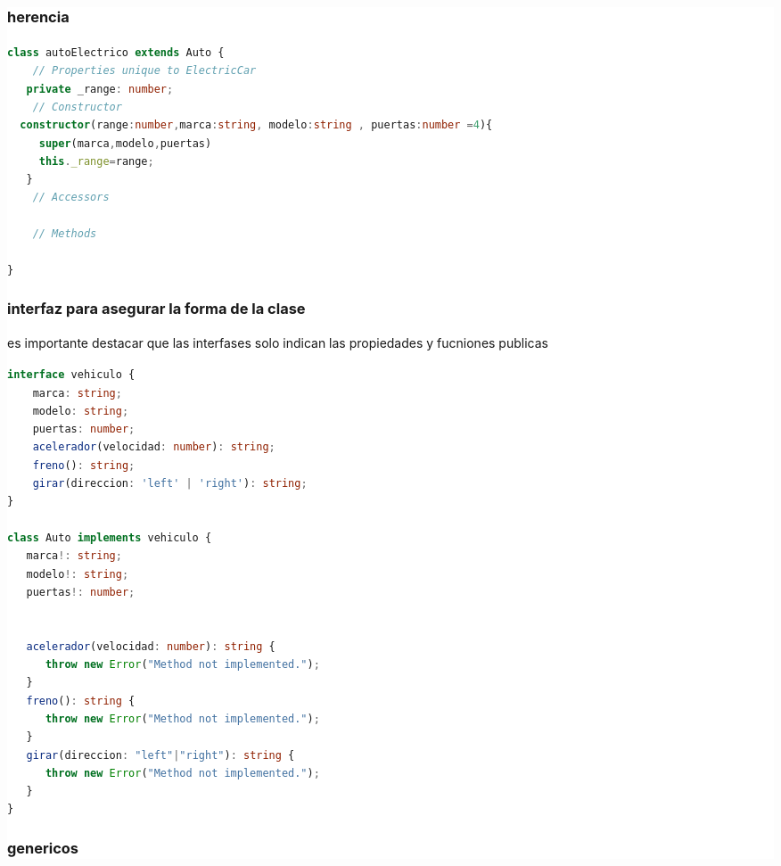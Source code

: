 ### herencia

```typeScript
class autoElectrico extends Auto {
    // Properties unique to ElectricCar
   private _range: number;
    // Constructor
  constructor(range:number,marca:string, modelo:string , puertas:number =4){
     super(marca,modelo,puertas)
     this._range=range;
   }
    // Accessors

    // Methods

}
```

### interfaz para asegurar la forma de la clase

es importante destacar que las interfases solo indican las propiedades y fucniones publicas

```typeScript
interface vehiculo {
    marca: string;
    modelo: string;
    puertas: number;
    acelerador(velocidad: number): string;
    freno(): string;
    girar(direccion: 'left' | 'right'): string;
}

class Auto implements vehiculo {
   marca!: string;
   modelo!: string;
   puertas!: number;


   acelerador(velocidad: number): string {
      throw new Error("Method not implemented.");
   }
   freno(): string {
      throw new Error("Method not implemented.");
   }
   girar(direccion: "left"|"right"): string {
      throw new Error("Method not implemented.");
   }
}

```

### genericos
